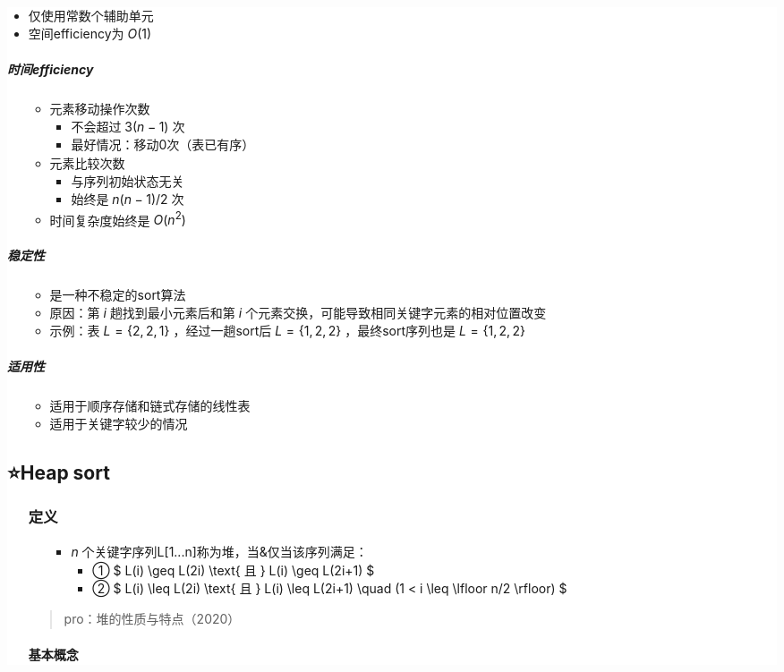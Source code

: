 - 仅使用常数个辅助单元
- 空间efficiency为 $O(1)$  

</ul>

##### 时间efficiency

<ul>

- 元素移动操作次数
  - 不会超过 $3(n-1)$ 次
  - 最好情况：移动0次（表已有序）
- 元素比较次数
  - 与序列初始状态无关
  - 始终是 $n(n-1)/2$ 次
- 时间复杂度始终是 $O(n^{2})$  

</ul>

##### 稳定性

<ul>

- 是一种不稳定的sort算法
- 原因：第 $i$ 趟找到最小元素后和第 $i$ 个元素交换，可能导致相同关键字元素的相对位置改变
- 示例：表 $L=\{2,2,1\}$ ，经过一趟sort后 $L=\{1,2,2\}$ ，最终sort序列也是 $L=\{1,2,2\}$

</ul>

##### 适用性

<ul>

- 适用于顺序存储和链式存储的线性表
- 适用于关键字较少的情况

</ul>

</ul>

## ⭐Heap sort  

<ul>

### 定义

<ul>

- $n$ 个关键字序列L[1...n]称为堆，当&仅当该序列满足：  
  - ① $ L(i) \geq L(2i) \text{ 且 } L(i) \geq L(2i+1) $
  - ② $ L(i) \leq L(2i) \text{ 且 } L(i) \leq L(2i+1) \quad (1 < i \leq \lfloor n/2 \rfloor) $

</ul>

>pro：堆的性质与特点（2020）  

#### 基本概念
